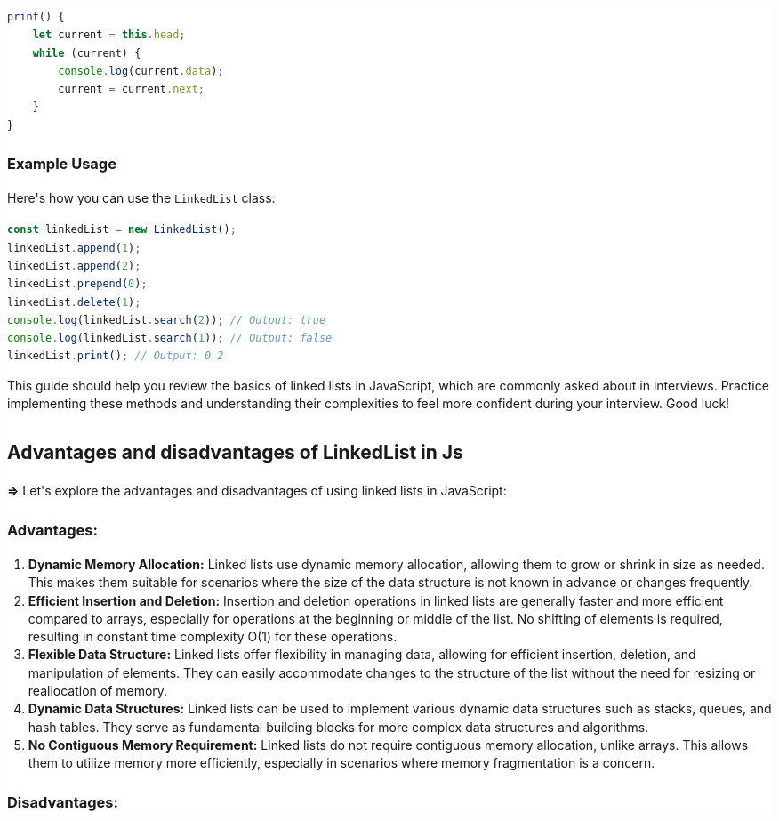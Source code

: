 ```javascript
print() {
    let current = this.head;
    while (current) {
        console.log(current.data);
        current = current.next;
    }
}
```

### Example Usage

Here's how you can use the `LinkedList` class:

```javascript
const linkedList = new LinkedList();
linkedList.append(1);
linkedList.append(2);
linkedList.prepend(0);
linkedList.delete(1);
console.log(linkedList.search(2)); // Output: true
console.log(linkedList.search(1)); // Output: false
linkedList.print(); // Output: 0 2
```

This guide should help you review the basics of linked lists in JavaScript, which are commonly asked about in interviews. Practice implementing these methods and understanding their complexities to feel more confident during your interview. Good luck!

## Advantages and disadvantages of LinkedList in Js

**=>** Let's explore the advantages and disadvantages of using linked lists in JavaScript:

### Advantages:

1. **Dynamic Memory Allocation:** Linked lists use dynamic memory allocation, allowing them to grow or shrink in size as needed. This makes them suitable for scenarios where the size of the data structure is not known in advance or changes frequently.
2. **Efficient Insertion and Deletion:** Insertion and deletion operations in linked lists are generally faster and more efficient compared to arrays, especially for operations at the beginning or middle of the list. No shifting of elements is required, resulting in constant time complexity O(1) for these operations.
3. **Flexible Data Structure:** Linked lists offer flexibility in managing data, allowing for efficient insertion, deletion, and manipulation of elements. They can easily accommodate changes to the structure of the list without the need for resizing or reallocation of memory.
4. **Dynamic Data Structures:** Linked lists can be used to implement various dynamic data structures such as stacks, queues, and hash tables. They serve as fundamental building blocks for more complex data structures and algorithms.
5. **No Contiguous Memory Requirement:** Linked lists do not require contiguous memory allocation, unlike arrays. This allows them to utilize memory more efficiently, especially in scenarios where memory fragmentation is a concern.

### Disadvantages:
